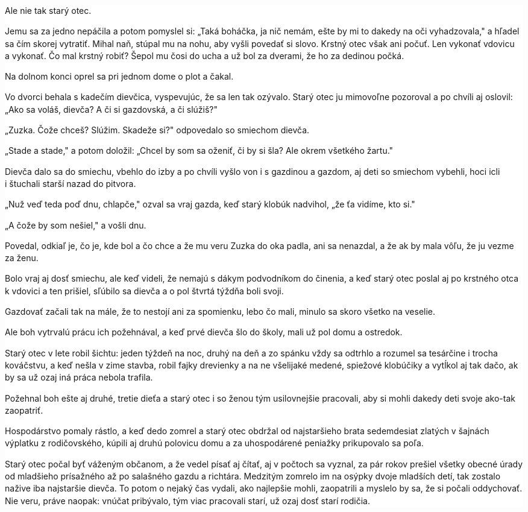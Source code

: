 Ale nie tak starý otec.

Jemu sa za jedno nepáčila a potom pomyslel si: „Taká boháčka, ja nič
nemám, ešte by mi to dakedy na oči vyhadzovala," a hľadel sa čím skorej
vytratiť. Mihal naň, stúpal mu na nohu, aby vyšli povedať si slovo.
Krstný otec však ani počuť. Len vykonať vdovicu a vykonať. Čo mal krstný
robiť? Šepol mu čosi do ucha a už bol za dverami, že ho za dedinou
počká.

Na dolnom konci oprel sa pri jednom dome o plot a čakal.

Vo dvorci behala s kadečím dievčica, vyspevujúc, že sa len tak ozývalo.
Starý otec ju mimovoľne pozoroval a po chvíli aj oslovil: „Ako sa voláš,
dievča? A či si gazdovská, a či slúžiš?"

„Zuzka. Čože chceš? Slúžim. Skadeže si?" odpovedalo so smiechom dievča.

„Stade a stade," a potom doložil: „Chcel by som sa oženiť, či by si šla?
Ale okrem všetkého žartu."

Dievča dalo sa do smiechu, vbehlo do izby a po chvíli vyšlo von
i s gazdinou a gazdom, aj deti so smiechom vybehli, hoci icli i štuchali
starší nazad do pitvora.

„Nuž veď teda poď dnu, chlapče," ozval sa vraj gazda, keď starý klobúk
nadvihol, „že ťa vidíme, kto si."

„A čože by som nešiel," a vošli dnu.

Povedal, odkiaľ je, čo je, kde bol a čo chce a že mu veru Zuzka do oka
padla, ani sa nenazdal, a že ak by mala vôľu, že ju vezme za ženu.

Bolo vraj aj dosť smiechu, ale keď videli, že nemajú s dákym podvodníkom
do činenia, a keď starý otec poslal aj po krstného otca k vdovici a ten
prišiel, sľúbilo sa dievča a o pol štvrtá týždňa boli svoji.

Gazdovať začali tak na mále, že to nestojí ani za spomienku, lebo čo
mali, minulo sa skoro všetko na veselie.

Ale boh vytrvalú prácu ich požehnával, a keď prvé dievča šlo do školy,
mali už pol domu a ostredok.

Starý otec v lete robil šichtu: jeden týždeň na noc, druhý na deň a zo
spánku vždy sa odtrhlo a rozumel sa tesárčine i trocha kováčstvu, a keď
nešla v zime stavba, robil fajky drevienky a na ne všelijaké medené,
spiežové klobúčiky a vytĺkol aj tak dačo, ak by sa už ozaj iná práca
nebola trafila.

Požehnal boh ešte aj druhé, tretie dieťa a starý otec i so ženou tým
usilovnejšie pracovali, aby si mohli dakedy deti svoje ako-tak
zaopatriť.

Hospodárstvo pomaly rástlo, a keď dedo zomrel a starý otec obdržal od
najstaršieho brata sedemdesiat zlatých v šajnách výplatku
z rodičovského, kúpili aj druhú polovicu domu a za uhospodárené peniažky
prikupovalo sa poľa.

Starý otec počal byť váženým občanom, a že vedel písať aj čítať, aj
v počtoch sa vyznal, za pár rokov prešiel všetky obecné úrady od
mladšieho prísažného až po salašného gazdu a richtára. Medzitým zomrelo
im na osýpky dvoje mladších detí, tak zostalo nažive iba najstaršie
dievča. To potom o nejaký čas vydali, ako najlepšie mohli, zaopatrili
a myslelo by sa, že si počali oddychovať. Nie veru, práve naopak: vnúčat
pribývalo, tým viac pracovali starí, už ozaj dosť starí rodičia.

